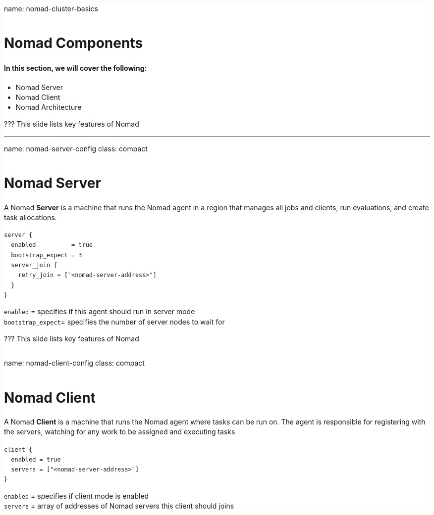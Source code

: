 
name: nomad-cluster-basics
# Nomad Components
#### In this section, we will cover the following:
* Nomad Server
* Nomad Client
* Nomad Architecture

???
This slide lists key features of Nomad

---
name: nomad-server-config
class: compact
# Nomad Server
A Nomad **Server** is a machine that runs the Nomad agent in a region that manages all jobs and clients, run evaluations, and create task allocations.
```config
server {
  enabled          = true
  bootstrap_expect = 3
  server_join {
    retry_join = ["<nomad-server-address>"]
  }
}
```
`enabled` = specifies if this agent should run in server mode<br>
`bootstrap_expect`= specifies the number of server nodes to wait for<br>

???
This slide lists key features of Nomad

---
name: nomad-client-config
class: compact
# Nomad Client
A Nomad **Client** is a machine that runs the Nomad agent where tasks can be run on. The agent is responsible for registering with the servers, watching for any work to be assigned and executing tasks

```config
client {
  enabled = true
  servers = ["<nomad-server-address>"]
}
```
`enabled` = specifies if client mode is enabled<br>
`servers` = array of addresses of Nomad servers this client should joins
